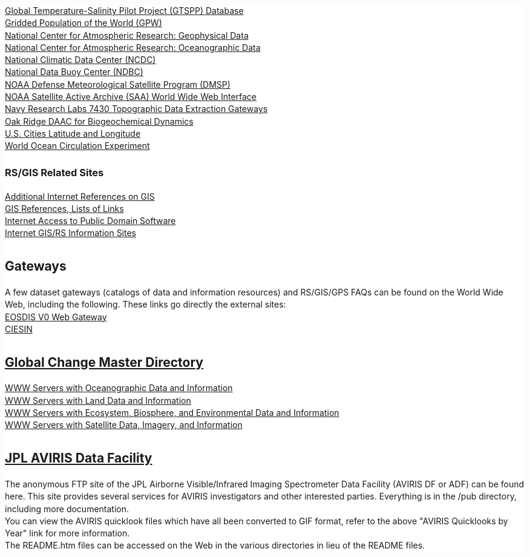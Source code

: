 [Global Temperature-Salinity Pilot Project (GTSPP) Database](https://geo.arc.nasa.gov/sge/health/links/links.html#gtspp)  
[Gridded Population of the World (GPW)](https://geo.arc.nasa.gov/sge/health/links/links.html#gpw)  
[National Center for Atmospheric Research: Geophysical Data](https://geo.arc.nasa.gov/sge/health/links/links.html#ncargeo)  
[National Center for Atmospheric Research: Oceanographic Data](https://geo.arc.nasa.gov/sge/health/links/links.html#ncarocean)  
[National Climatic Data Center (NCDC)](https://geo.arc.nasa.gov/sge/health/links/links.html#ncdc)  
[National Data Buoy Center (NDBC)](https://geo.arc.nasa.gov/sge/health/links/links.html#ndbc)  
[NOAA Defense Meteorological Satellite Program (DMSP)](https://geo.arc.nasa.gov/sge/health/links/links.html#noaadmsp)  
[NOAA Satellite Active Archive (SAA) World Wide Web Interface](https://geo.arc.nasa.gov/sge/health/links/links.html#noaasaa)  
[Navy Research Labs 7430 Topographic Data Extraction Gateways](https://geo.arc.nasa.gov/sge/health/links/links.html#nrltopo)  
[Oak Ridge DAAC for Biogeochemical Dynamics](https://geo.arc.nasa.gov/sge/health/links/links.html#oakdaac)  
[U.S. Cities Latitude and Longitude](https://geo.arc.nasa.gov/sge/health/links/links.html#uslatlon)  
[World Ocean Circulation Experiment](https://geo.arc.nasa.gov/sge/health/links/links.html#woce)  

### RS/GIS Related Sites  
[Additional Internet References on GIS](https://geo.arc.nasa.gov/sge/health/links/links.html#addgis)  
[GIS References, Lists of Links](https://geo.arc.nasa.gov/sge/health/links/links.html#goodavailgis)  
[Internet Access to Public Domain Software](https://geo.arc.nasa.gov/sge/health/links/links.html#pdsoft)  
[Internet GIS/RS Information Sites](https://geo.arc.nasa.gov/sge/health/links/links.html#gisrsinfo)  


## Gateways  
A few dataset gateways (catalogs of data and information resources) and RS/GIS/GPS FAQs can be found on the World Wide Web, including the following. 
These links go directly the external sites:  
[EOSDIS V0 Web Gateway](http://harp.gsfc.nasa.gov/~imswww/pub/imswelcome)  
[CIESIN ](http://www.ciesin.org)   

## [Global Change Master Directory](http://gcmd.gsfc.nasa.gov)  
[WWW Servers with Oceanographic Data and Information](http://gcmd.gsfc.nasa.gov/Resources/pointers/ocean.html)  
[WWW Servers with Land Data and Information](http://gcmd.gsfc.nasa.gov/Resources/pointers/land.html)  
[WWW Servers with Ecosystem, Biosphere, and Environmental Data and Information](http://gcmd.gsfc.nasa.gov/Resources/pointers/ecosys.html)  
[WWW Servers with Satellite Data, Imagery, and Information](http://gcmd.gsfc.nasa.gov/Resources/pointers/sat.html)  

## [JPL AVIRIS Data Facility](http://makalu.jpl.nasa.gov)  
The anonymous FTP site of the JPL Airborne Visible/Infrared Imaging Spectrometer Data Facility (AVIRIS DF or ADF) can be found here. This site provides several services for AVIRIS investigators and other interested parties. Everything is in the /pub directory, including more documentation.  
You can view the AVIRIS quicklook files which have all been converted to GIF format, refer to the above "AVIRIS Quicklooks by Year" link for more information.  
The README.htm files can be accessed on the Web in the various directories in lieu of the README files.  
